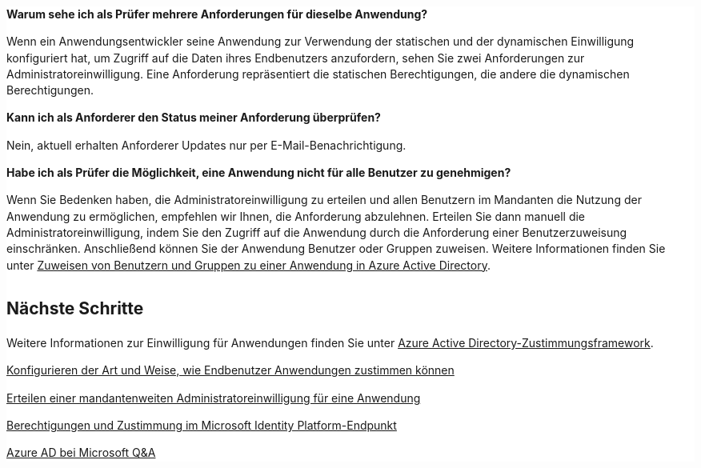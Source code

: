 **Warum sehe ich als Prüfer mehrere Anforderungen für dieselbe Anwendung?**
  
Wenn ein Anwendungsentwickler seine Anwendung zur Verwendung der statischen und der dynamischen Einwilligung konfiguriert hat, um Zugriff auf die Daten ihres Endbenutzers anzufordern, sehen Sie zwei Anforderungen zur Administratoreinwilligung. Eine Anforderung repräsentiert die statischen Berechtigungen, die andere die dynamischen Berechtigungen.

**Kann ich als Anforderer den Status meiner Anforderung überprüfen?**  

Nein, aktuell erhalten Anforderer Updates nur per E-Mail-Benachrichtigung.

**Habe ich als Prüfer die Möglichkeit, eine Anwendung nicht für alle Benutzer zu genehmigen?**
 
Wenn Sie Bedenken haben, die Administratoreinwilligung zu erteilen und allen Benutzern im Mandanten die Nutzung der Anwendung zu ermöglichen, empfehlen wir Ihnen, die Anforderung abzulehnen. Erteilen Sie dann manuell die Administratoreinwilligung, indem Sie den Zugriff auf die Anwendung durch die Anforderung einer Benutzerzuweisung einschränken. Anschließend können Sie der Anwendung Benutzer oder Gruppen zuweisen. Weitere Informationen finden Sie unter [Zuweisen von Benutzern und Gruppen zu einer Anwendung in Azure Active Directory](./assign-user-or-group-access-portal.md).

## <a name="next-steps"></a>Nächste Schritte

Weitere Informationen zur Einwilligung für Anwendungen finden Sie unter [Azure Active Directory-Zustimmungsframework](../develop/consent-framework.md).

[Konfigurieren der Art und Weise, wie Endbenutzer Anwendungen zustimmen können](configure-user-consent.md)

[Erteilen einer mandantenweiten Administratoreinwilligung für eine Anwendung](grant-admin-consent.md)

[Berechtigungen und Zustimmung im Microsoft Identity Platform-Endpunkt](../develop/v2-permissions-and-consent.md)

[Azure AD bei Microsoft Q&A](https://docs.microsoft.com/answers/topics/azure-active-directory.html)